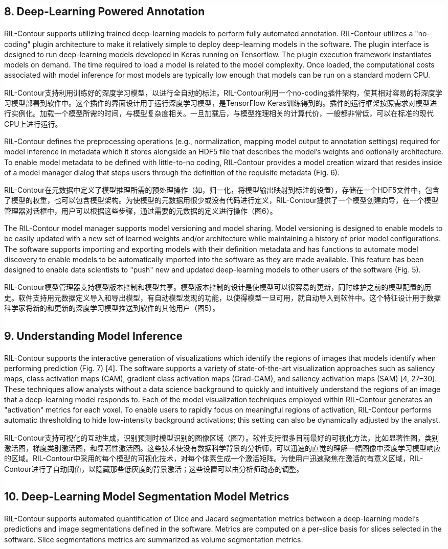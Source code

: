 ## 8. Deep-Learning Powered Annotation

RIL-Contour supports utilizing trained deep-learning models to perform fully automated annotation. RIL-Contour utilizes a "no-coding" plugin architecture to make it relatively simple to deploy deep-learning models in the software. The plugin interface is designed to run deep-learning models developed in Keras running on Tensorflow. The plugin execution framework instantiates models on demand. The time required to load a model is related to the model complexity. Once loaded, the computational costs associated with model inference for most models are typically low enough that models can be run on a standard modern CPU.

RIL-Contour支持利用训练好的深度学习模型，以进行全自动的标注。RIL-Contour利用一个no-coding插件架构，使其相对容易的将深度学习模型部署到软件中。这个插件的界面设计用于运行深度学习模型，是TensorFlow Keras训练得到的。插件的运行框架按照需求对模型进行实例化。加载一个模型所需的时间，与模型复杂度相关。一旦加载后，与模型推理相关的计算代价，一般都非常低，可以在标准的现代CPU上进行运行。

RIL-Contour defines the preprocessing operations (e.g., normalization, mapping model output to annotation settings) required for model inference in metadata which it stores alongside an HDF5 file that describes the model’s weights and optionally architecture. To enable model metadata to be defined with little-to-no coding, RIL-Contour provides a model creation wizard that resides inside of a model manager dialog that steps users through the definition of the requisite metadata (Fig. 6).

RIL-Contour在元数据中定义了模型推理所需的预处理操作（如，归一化，将模型输出映射到标注的设置），存储在一个HDF5文件中，包含了模型的权重，也可以包含模型架构。为使模型的元数据用很少或没有代码进行定义，RIL-Contour提供了一个模型创建向导，在一个模型管理器对话框中，用户可以根据这些步骤，通过需要的元数据的定义进行操作（图6）。

The RIL-Contour model manager supports model versioning and model sharing. Model versioning is designed to enable models to be easily updated with a new set of learned weights and/or architecture while maintaining a history of prior model configurations. The software supports importing and exporting models with their definition metadata and has functions to automate model discovery to enable models to be automatically imported into the software as they are made available. This feature has been designed to enable data scientists to "push" new and updated deep-learning models to other users of the software (Fig. 5).

RIL-Contour模型管理器支持模型版本控制和模型共享。模型版本控制的设计是使模型可以很容易的更新，同时维护之前的模型配置的历史。软件支持用元数据定义导入和导出模型，有自动模型发现的功能，以使得模型一旦可用，就自动导入到软件中。这个特征设计用于数据科学家将新的和更新的深度学习模型推送到软件的其他用户（图5）。

## 9. Understanding Model Inference

RIL-Contour supports the interactive generation of visualizations which identify the regions of images that models identify when performing prediction (Fig. 7) [4]. The software supports a variety of state-of-the-art visualization approaches such as saliency maps, class activation maps (CAM), gradient class activation maps (Grad-CAM), and saliency activation maps (SAM) [4, 27–30]. These techniques allow analysts without a data science background to quickly and intuitively understand the regions of an image that a deep-learning model responds to. Each of the model visualization techniques employed within RIL-Contour generates an "activation" metrics for each voxel. To enable users to rapidly focus on meaningful regions of activation, RIL-Contour performs automatic thresholding to hide low-intensity background activations; this setting can also be dynamically adjusted by the analyst.

RIL-Contour支持可视化的互动生成，识别预测时模型识别的图像区域（图7）。软件支持很多目前最好的可视化方法，比如显著性图，类别激活图，梯度类别激活图，和显著性激活图。这些技术使没有数据科学背景的分析师，可以迅速的直觉的理解一幅图像中深度学习模型响应的区域。RIL-Contour中采用的每个模型的可视化技术，对每个体素生成一个激活矩阵。为使用户迅速聚焦在激活的有意义区域，RIL-Contour进行了自动阈值，以隐藏那些低灰度的背景激活；这些设置可以由分析师动态的调整。

## 10. Deep-Learning Model Segmentation Model Metrics

RIL-Contour supports automated quantification of Dice and Jacard segmentation metrics between a deep-learning model’s predictions and image segmentations defined in the software. Metrics are computed on a per-slice basis for slices selected in the software. Slice segmentations metrics are summarized as volume segmentation metrics.
